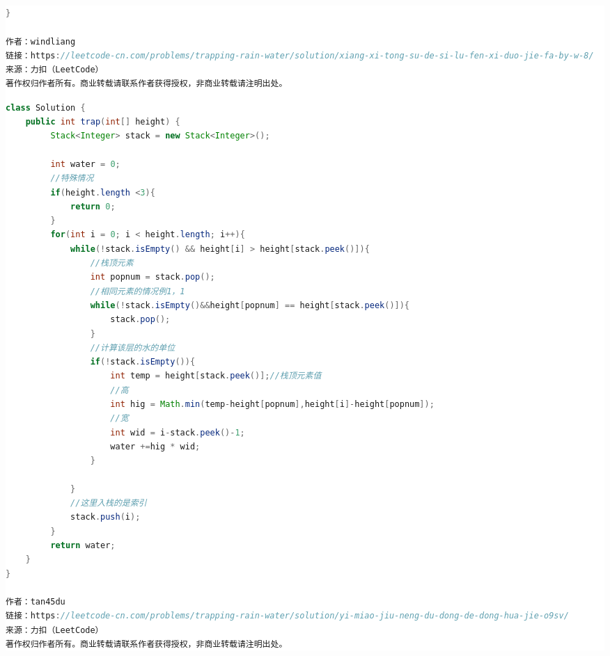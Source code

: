 ```java
}

作者：windliang
链接：https://leetcode-cn.com/problems/trapping-rain-water/solution/xiang-xi-tong-su-de-si-lu-fen-xi-duo-jie-fa-by-w-8/
来源：力扣（LeetCode）
著作权归作者所有。商业转载请联系作者获得授权，非商业转载请注明出处。
```

```java
class Solution {
    public int trap(int[] height) {
         Stack<Integer> stack = new Stack<Integer>();
         
         int water = 0;       
         //特殊情况       
         if(height.length <3){
             return 0;
         }       
         for(int i = 0; i < height.length; i++){
             while(!stack.isEmpty() && height[i] > height[stack.peek()]){          
                 //栈顶元素            
                 int popnum = stack.pop();           
                 //相同元素的情况例1，1          
                 while(!stack.isEmpty()&&height[popnum] == height[stack.peek()]){
                     stack.pop();
                 }           
                 //计算该层的水的单位           
                 if(!stack.isEmpty()){
                     int temp = height[stack.peek()];//栈顶元素值              
                     //高                     
                     int hig = Math.min(temp-height[popnum],height[i]-height[popnum]);                    
                     //宽                   
                     int wid = i-stack.peek()-1;
                     water +=hig * wid;
                 }

             }             
             //这里入栈的是索引          
             stack.push(i);
         }
         return water;
    }
}

作者：tan45du
链接：https://leetcode-cn.com/problems/trapping-rain-water/solution/yi-miao-jiu-neng-du-dong-de-dong-hua-jie-o9sv/
来源：力扣（LeetCode）
著作权归作者所有。商业转载请联系作者获得授权，非商业转载请注明出处。
```
